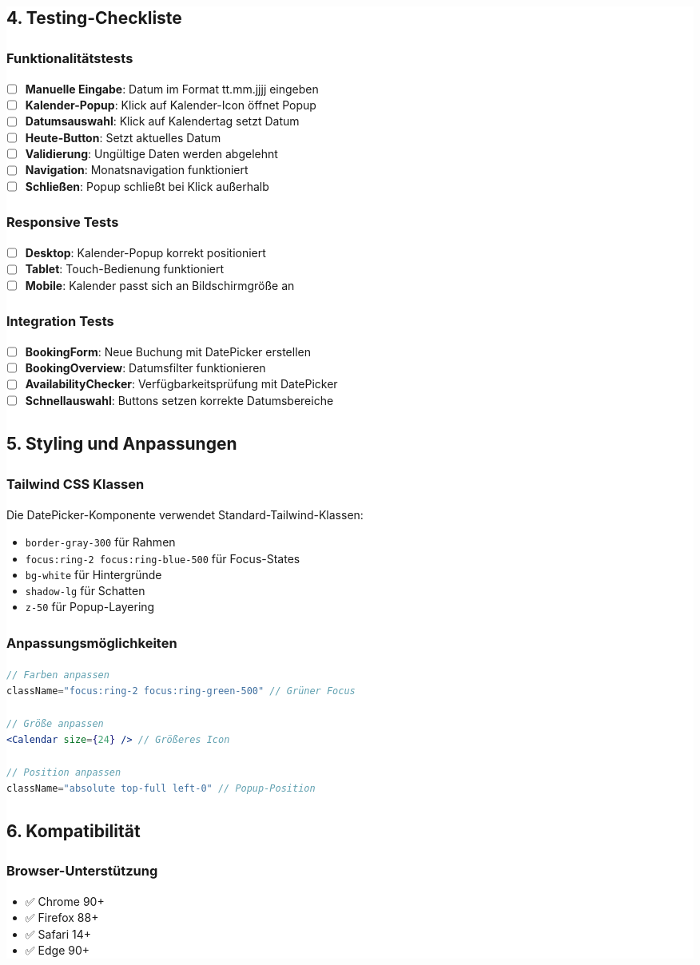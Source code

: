 ## 4. Testing-Checkliste

### Funktionalitätstests
- [ ] **Manuelle Eingabe**: Datum im Format tt.mm.jjjj eingeben
- [ ] **Kalender-Popup**: Klick auf Kalender-Icon öffnet Popup
- [ ] **Datumsauswahl**: Klick auf Kalendertag setzt Datum
- [ ] **Heute-Button**: Setzt aktuelles Datum
- [ ] **Validierung**: Ungültige Daten werden abgelehnt
- [ ] **Navigation**: Monatsnavigation funktioniert
- [ ] **Schließen**: Popup schließt bei Klick außerhalb

### Responsive Tests
- [ ] **Desktop**: Kalender-Popup korrekt positioniert
- [ ] **Tablet**: Touch-Bedienung funktioniert
- [ ] **Mobile**: Kalender passt sich an Bildschirmgröße an

### Integration Tests
- [ ] **BookingForm**: Neue Buchung mit DatePicker erstellen
- [ ] **BookingOverview**: Datumsfilter funktionieren
- [ ] **AvailabilityChecker**: Verfügbarkeitsprüfung mit DatePicker
- [ ] **Schnellauswahl**: Buttons setzen korrekte Datumsbereiche

## 5. Styling und Anpassungen

### Tailwind CSS Klassen
Die DatePicker-Komponente verwendet Standard-Tailwind-Klassen:
- `border-gray-300` für Rahmen
- `focus:ring-2 focus:ring-blue-500` für Focus-States
- `bg-white` für Hintergründe
- `shadow-lg` für Schatten
- `z-50` für Popup-Layering

### Anpassungsmöglichkeiten
```jsx
// Farben anpassen
className="focus:ring-2 focus:ring-green-500" // Grüner Focus

// Größe anpassen
<Calendar size={24} /> // Größeres Icon

// Position anpassen
className="absolute top-full left-0" // Popup-Position
```

## 6. Kompatibilität

### Browser-Unterstützung
- ✅ Chrome 90+
- ✅ Firefox 88+
- ✅ Safari 14+
- ✅ Edge 90+
